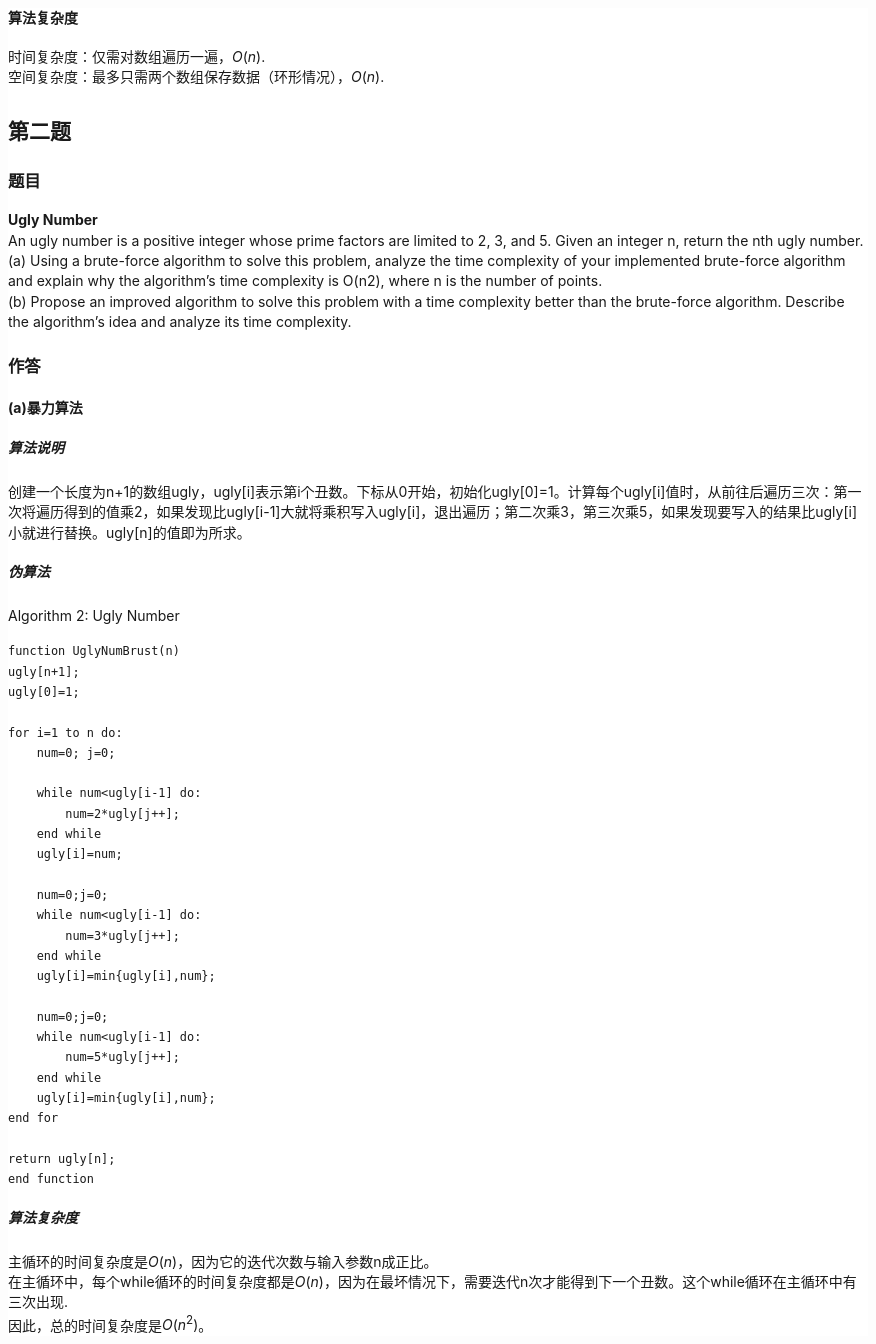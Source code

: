#### 算法复杂度
时间复杂度：仅需对数组遍历一遍，$O(n)$.  
空间复杂度：最多只需两个数组保存数据（环形情况），$O(n)$.  

## 第二题
### 题目
__Ugly Number__  
An ugly number is a positive integer whose prime factors are limited to 2, 3, and 5. Given an integer n, return the nth ugly number.  
(a) Using a brute-force algorithm to solve this problem, analyze the time complexity of your implemented brute-force algorithm and explain why the algorithm’s time complexity is O(n2), where n is the number of points.  
(b) Propose an improved algorithm to solve this problem with a time complexity better than the brute-force algorithm. Describe the algorithm’s idea and analyze its time complexity.
### 作答
#### (a)暴力算法
##### 算法说明
创建一个长度为n+1的数组ugly，ugly[i]表示第i个丑数。下标从0开始，初始化ugly[0]=1。计算每个ugly[i]值时，从前往后遍历三次：第一次将遍历得到的值乘2，如果发现比ugly[i-1]大就将乘积写入ugly[i]，退出遍历；第二次乘3，第三次乘5，如果发现要写入的结果比ugly[i]小就进行替换。ugly[n]的值即为所求。
##### 伪算法
Algorithm 2: Ugly Number
```
function UglyNumBrust(n)
ugly[n+1];
ugly[0]=1;

for i=1 to n do:
    num=0; j=0;

    while num<ugly[i-1] do:
        num=2*ugly[j++];
    end while
    ugly[i]=num;

    num=0;j=0;
    while num<ugly[i-1] do:
        num=3*ugly[j++];
    end while
    ugly[i]=min{ugly[i],num};

    num=0;j=0;
    while num<ugly[i-1] do:
        num=5*ugly[j++];
    end while
    ugly[i]=min{ugly[i],num};
end for

return ugly[n];
end function
```
##### 算法复杂度
主循环的时间复杂度是$O(n)$，因为它的迭代次数与输入参数n成正比。  
在主循环中，每个while循环的时间复杂度都是$O(n)$，因为在最坏情况下，需要迭代n次才能得到下一个丑数。这个while循环在主循环中有三次出现.  
因此，总的时间复杂度是$O(n^2)$。  
